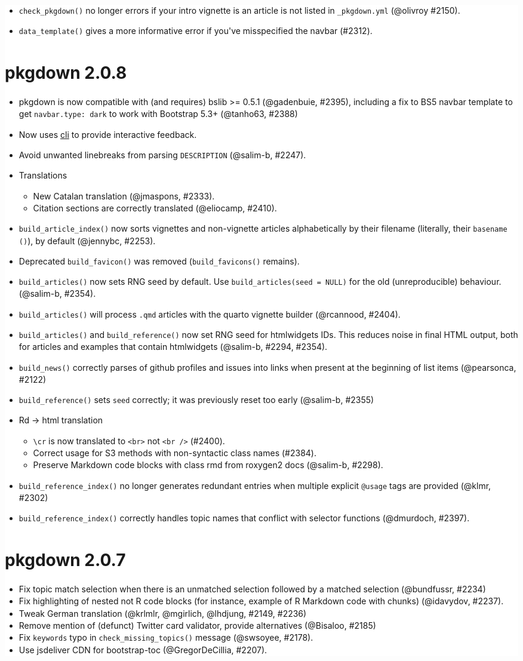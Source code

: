 * `check_pkgdown()` no longer errors if your intro vignette is an article is
  not listed in `_pkgdown.yml` (@olivroy #2150).

* `data_template()` gives a more informative error if you've misspecified the navbar (#2312).

# pkgdown 2.0.8

* pkgdown is now compatible with (and requires) bslib >= 0.5.1
  (@gadenbuie, #2395), including a fix to BS5 navbar template to get
  `navbar.type: dark` to work with Bootstrap 5.3+ (@tanho63, #2388)

* Now uses [cli](https://github.com/r-lib/cli) to provide interactive feedback.

* Avoid unwanted linebreaks from parsing `DESCRIPTION` (@salim-b, #2247).

* Translations
  * New Catalan translation (@jmaspons, #2333).
  * Citation sections are correctly translated (@eliocamp, #2410).

* `build_article_index()` now sorts vignettes and non-vignette articles
   alphabetically by their filename (literally, their `basename()`), by default
   (@jennybc, #2253).

* Deprecated `build_favicon()` was removed (`build_favicons()` remains).

* `build_articles()` now sets RNG seed by default. Use
  `build_articles(seed = NULL)` for the old (unreproducible) behaviour.
  (@salim-b, #2354).

* `build_articles()` will process `.qmd` articles with the quarto vignette
  builder (@rcannood, #2404).

* `build_articles()` and `build_reference()` now set RNG seed for htmlwidgets
  IDs. This reduces noise in final HTML output, both for articles and examples
  that contain htmlwidgets (@salim-b, #2294, #2354).

* `build_news()` correctly parses  of github profiles and issues into links
  when present at the beginning of list items (@pearsonca, #2122)

* `build_reference()` sets `seed` correctly; it was previously reset too early
   (@salim-b, #2355)

* Rd -> html translation
  * `\cr` is now translated to `<br>` not `<br />` (#2400).
  * Correct usage for S3 methods with non-syntactic class names (#2384).
  * Preserve Markdown code blocks with class rmd from roxygen2 docs (@salim-b, #2298).

* `build_reference_index()` no longer generates redundant entries when multiple
  explicit `@usage` tags are provided (@klmr, #2302)

* `build_reference_index()` correctly handles topic names that conflict with
  selector functions (@dmurdoch, #2397).

# pkgdown 2.0.7

* Fix topic match selection when there is an unmatched selection followed by a matched selection (@bundfussr, #2234)
* Fix highlighting of nested not R code blocks (for instance, example of R
Markdown code with chunks) (@idavydov, #2237).
* Tweak German translation (@krlmlr, @mgirlich, @lhdjung, #2149, #2236)
* Remove mention of (defunct) Twitter card validator, provide alternatives (@Bisaloo, #2185)
* Fix `keywords` typo in `check_missing_topics()` message (@swsoyee, #2178).
* Use jsdeliver CDN for bootstrap-toc (@GregorDeCillia, #2207).
